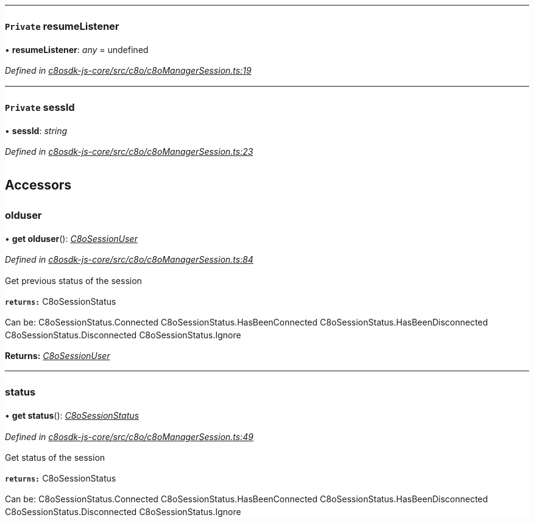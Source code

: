 ___

### `Private` resumeListener

• **resumeListener**: *any* =  undefined

*Defined in [c8osdk-js-core/src/c8o/c8oManagerSession.ts:19](https://github.com/convertigo/c8osdk-angular/blob/9ef7bf8/src/c8o/c8oManagerSession.ts#L19)*

___

### `Private` sessId

• **sessId**: *string*

*Defined in [c8osdk-js-core/src/c8o/c8oManagerSession.ts:23](https://github.com/convertigo/c8osdk-angular/blob/9ef7bf8/src/c8o/c8oManagerSession.ts#L23)*

## Accessors

###  olduser

• **get olduser**(): *[C8oSessionUser](c8osessionuser.md)*

*Defined in [c8osdk-js-core/src/c8o/c8oManagerSession.ts:84](https://github.com/convertigo/c8osdk-angular/blob/9ef7bf8/src/c8o/c8oManagerSession.ts#L84)*

Get previous status of the session

**`returns:`** C8oSessionStatus

Can be:
C8oSessionStatus.Connected
C8oSessionStatus.HasBeenConnected
C8oSessionStatus.HasBeenDisconnected
C8oSessionStatus.Disconnected
C8oSessionStatus.Ignore

**Returns:** *[C8oSessionUser](c8osessionuser.md)*

___

###  status

• **get status**(): *[C8oSessionStatus](c8osessionstatus.md)*

*Defined in [c8osdk-js-core/src/c8o/c8oManagerSession.ts:49](https://github.com/convertigo/c8osdk-angular/blob/9ef7bf8/src/c8o/c8oManagerSession.ts#L49)*

Get status of the session

**`returns:`** C8oSessionStatus

Can be:
C8oSessionStatus.Connected
C8oSessionStatus.HasBeenConnected
C8oSessionStatus.HasBeenDisconnected
C8oSessionStatus.Disconnected
C8oSessionStatus.Ignore
